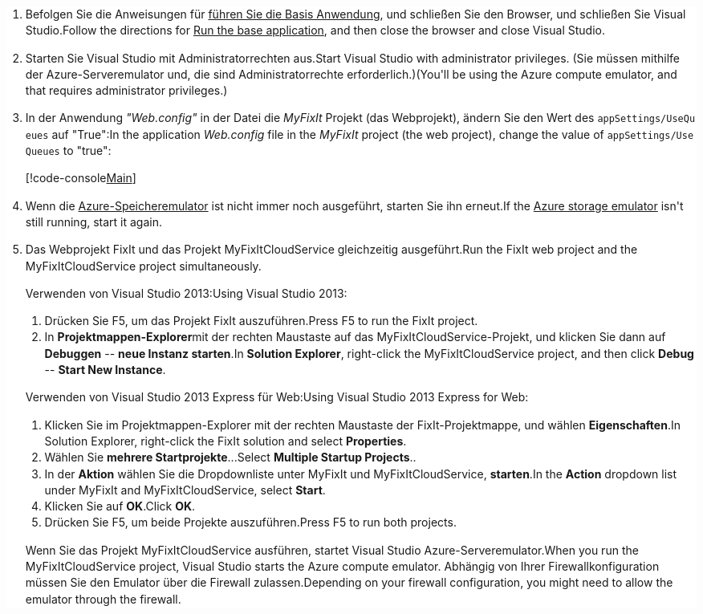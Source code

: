 1. <span data-ttu-id="88c99-259">Befolgen Sie die Anweisungen für [führen Sie die Basis Anwendung](#runbase), und schließen Sie den Browser, und schließen Sie Visual Studio.</span><span class="sxs-lookup"><span data-stu-id="88c99-259">Follow the directions for [Run the base application](#runbase), and then close the browser and close Visual Studio.</span></span>
2. <span data-ttu-id="88c99-260">Starten Sie Visual Studio mit Administratorrechten aus.</span><span class="sxs-lookup"><span data-stu-id="88c99-260">Start Visual Studio with administrator privileges.</span></span> <span data-ttu-id="88c99-261">(Sie müssen mithilfe der Azure-Serveremulator und, die sind Administratorrechte erforderlich.)</span><span class="sxs-lookup"><span data-stu-id="88c99-261">(You'll be using the Azure compute emulator, and that requires administrator privileges.)</span></span>
3. <span data-ttu-id="88c99-262">In der Anwendung *"Web.config"* in der Datei die *MyFixIt* Projekt (das Webprojekt), ändern Sie den Wert des `appSettings/UseQueues` auf "True":</span><span class="sxs-lookup"><span data-stu-id="88c99-262">In the application *Web.config* file in the *MyFixIt* project (the web project), change the value of `appSettings/UseQueues` to "true":</span></span> 

    [!code-console[Main](the-fix-it-sample-application/samples/sample19.cmd?highlight=3)]
4. <span data-ttu-id="88c99-263">Wenn die [Azure-Speicheremulator](https://msdn.microsoft.com/en-us/library/windowsazure/hh403989.aspx) ist nicht immer noch ausgeführt, starten Sie ihn erneut.</span><span class="sxs-lookup"><span data-stu-id="88c99-263">If the [Azure storage emulator](https://msdn.microsoft.com/en-us/library/windowsazure/hh403989.aspx) isn't still running, start it again.</span></span>
5. <span data-ttu-id="88c99-264">Das Webprojekt FixIt und das Projekt MyFixItCloudService gleichzeitig ausgeführt.</span><span class="sxs-lookup"><span data-stu-id="88c99-264">Run the FixIt web project and the MyFixItCloudService project simultaneously.</span></span>

    <span data-ttu-id="88c99-265">Verwenden von Visual Studio 2013:</span><span class="sxs-lookup"><span data-stu-id="88c99-265">Using Visual Studio 2013:</span></span>

    1. <span data-ttu-id="88c99-266">Drücken Sie F5, um das Projekt FixIt auszuführen.</span><span class="sxs-lookup"><span data-stu-id="88c99-266">Press F5 to run the FixIt project.</span></span>
    2. <span data-ttu-id="88c99-267">In **Projektmappen-Explorer**mit der rechten Maustaste auf das MyFixItCloudService-Projekt, und klicken Sie dann auf **Debuggen** -- **neue Instanz starten**.</span><span class="sxs-lookup"><span data-stu-id="88c99-267">In **Solution Explorer**, right-click the MyFixItCloudService project, and then click **Debug** -- **Start New Instance**.</span></span>

    <span data-ttu-id="88c99-268">Verwenden von Visual Studio 2013 Express für Web:</span><span class="sxs-lookup"><span data-stu-id="88c99-268">Using Visual Studio 2013 Express for Web:</span></span>

    1. <span data-ttu-id="88c99-269">Klicken Sie im Projektmappen-Explorer mit der rechten Maustaste der FixIt-Projektmappe, und wählen **Eigenschaften**.</span><span class="sxs-lookup"><span data-stu-id="88c99-269">In Solution Explorer, right-click the FixIt solution and select **Properties**.</span></span>
    2. <span data-ttu-id="88c99-270">Wählen Sie **mehrere Startprojekte**...</span><span class="sxs-lookup"><span data-stu-id="88c99-270">Select **Multiple Startup Projects**..</span></span>
    3. <span data-ttu-id="88c99-271">In der **Aktion** wählen Sie die Dropdownliste unter MyFixIt und MyFixItCloudService, **starten**.</span><span class="sxs-lookup"><span data-stu-id="88c99-271">In the **Action** dropdown list under MyFixIt and MyFixItCloudService, select **Start**.</span></span>
    4. <span data-ttu-id="88c99-272">Klicken Sie auf **OK**.</span><span class="sxs-lookup"><span data-stu-id="88c99-272">Click **OK**.</span></span>
    5. <span data-ttu-id="88c99-273">Drücken Sie F5, um beide Projekte auszuführen.</span><span class="sxs-lookup"><span data-stu-id="88c99-273">Press F5 to run both projects.</span></span>

    <span data-ttu-id="88c99-274">Wenn Sie das Projekt MyFixItCloudService ausführen, startet Visual Studio Azure-Serveremulator.</span><span class="sxs-lookup"><span data-stu-id="88c99-274">When you run the MyFixItCloudService project, Visual Studio starts the Azure compute emulator.</span></span> <span data-ttu-id="88c99-275">Abhängig von Ihrer Firewallkonfiguration müssen Sie den Emulator über die Firewall zulassen.</span><span class="sxs-lookup"><span data-stu-id="88c99-275">Depending on your firewall configuration, you might need to allow the emulator through the firewall.</span></span>
